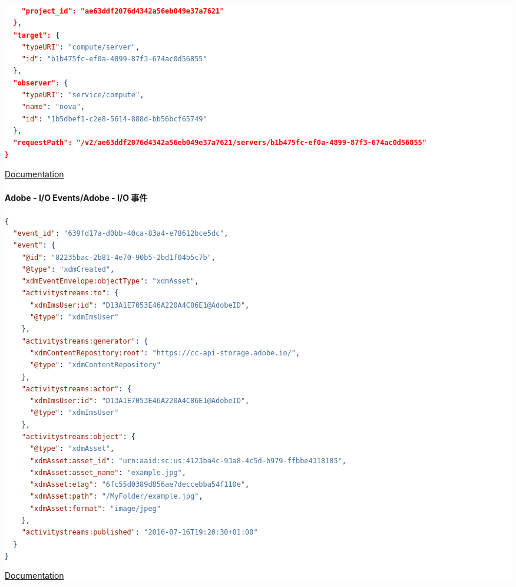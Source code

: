 ```json
    "project_id": "ae63ddf2076d4342a56eb049e37a7621"
  },
  "target": {
    "typeURI": "compute/server",
    "id": "b1b475fc-ef0a-4899-87f3-674ac0d56855"
  },
  "observer": {
    "typeURI": "service/compute",
    "name": "nova",
    "id": "1b5dbef1-c2e8-5614-888d-bb56bcf65749"
  },
  "requestPath": "/v2/ae63ddf2076d4342a56eb049e37a7621/servers/b1b475fc-ef0a-4899-87f3-674ac0d56855"
}
```

[Documentation](https://github.com/openstack/pycadf/blob/master/doc/source/event_concept.rst)

#### Adobe - I/O Events/Adobe - I/O 事件

```json
{
  "event_id": "639fd17a-d0bb-40ca-83a4-e78612bce5dc",
  "event": {
    "@id": "82235bac-2b81-4e70-90b5-2bd1f04b5c7b",
    "@type": "xdmCreated",
    "xdmEventEnvelope:objectType": "xdmAsset",
    "activitystreams:to": {
      "xdmImsUser:id": "D13A1E7053E46A220A4C86E1@AdobeID",
      "@type": "xdmImsUser"
    },
    "activitystreams:generator": {
      "xdmContentRepository:root": "https://cc-api-storage.adobe.io/",
      "@type": "xdmContentRepository"
    },
    "activitystreams:actor": {
      "xdmImsUser:id": "D13A1E7053E46A220A4C86E1@AdobeID",
      "@type": "xdmImsUser"
    },
    "activitystreams:object": {
      "@type": "xdmAsset",
      "xdmAsset:asset_id": "urn:aaid:sc:us:4123ba4c-93a8-4c5d-b979-ffbbe4318185",
      "xdmAsset:asset_name": "example.jpg",
      "xdmAsset:etag": "6fc55d0389d856ae7deccebba54f110e",
      "xdmAsset:path": "/MyFolder/example.jpg",
      "xdmAsset:format": "image/jpeg"
    },
    "activitystreams:published": "2016-07-16T19:20:30+01:00"
  }
}
```

[Documentation](https://www.adobe.io/apis/cloudplatform/events/documentation.html)
